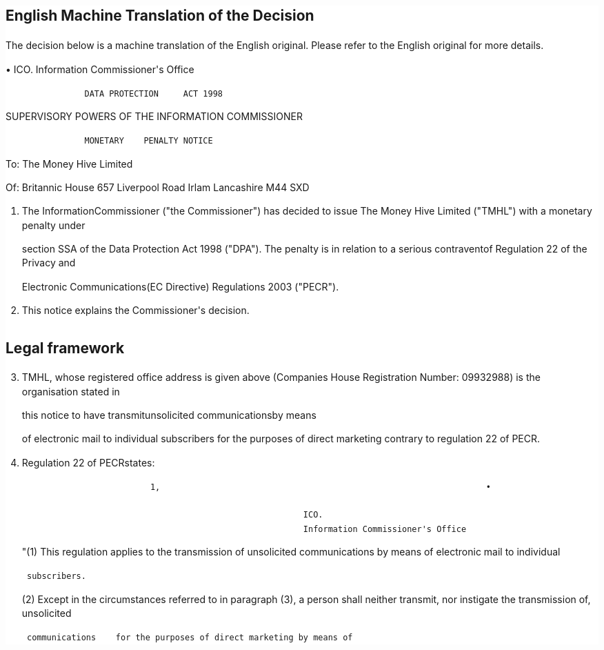 ## English Machine Translation of the Decision

The decision below is a machine translation of the English original. Please refer to the English original for more details.

• ICO.
                                                           Information Commissioner's Office

                    DATA PROTECTION     ACT 1998

   SUPERVISORY    POWERS OF THE INFORMATION       COMMISSIONER

                    MONETARY    PENALTY NOTICE

To:  The Money Hive Limited

Of:  Britannic House
     657 Liverpool Road
     Irlam
     Lancashire
     M44  SXD

1.   The InformationCommissioner ("the Commissioner") has decided to
     issue The Money Hive Limited ("TMHL") with a monetary penalty under

     section SSA of the Data Protection Act 1998 ("DPA"). The penalty is in
     relation to a serious contraventof Regulation 22 of the Privacy and

     Electronic Communications(EC Directive) Regulations 2003 ("PECR").

2.   This notice explains the Commissioner's decision.

## Legal framework

3.   TMHL, whose registered office address is given above (Companies
     House Registration Number: 09932988) is the organisation stated in

     this notice to have transmitunsolicited communicationsby means

     of electronic mail to individual subscribers for the purposes of direct
     marketing contrary to regulation 22 of PECR.

4.   Regulation 22 of PECRstates:

                                   1,                                                                  •

                                                                  ICO.
                                                                  Information Commissioner's Office

      "(1) This  regulation  applies   to  the  transmission   of  unsolicited
          communications     by  means    of  electronic  mail  to   individual

          subscribers.

      (2) Except in the circumstances referred to in paragraph (3), a person
          shall neither transmit, nor instigate the transmission of, unsolicited

          communications    for the purposes of direct marketing by means of
